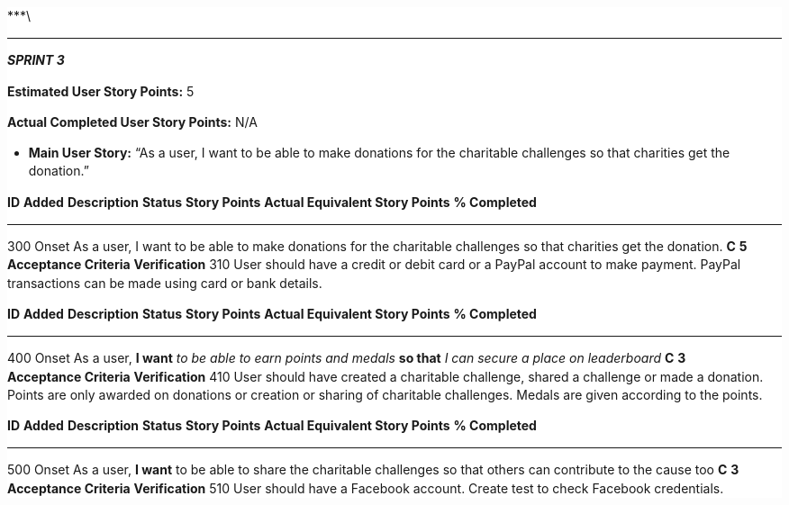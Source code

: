 ***\
***

***SPRINT 3***

**Estimated User Story Points:** 5

**Actual Completed User Story Points:** N/A

-   **Main User Story:** “As a user, I want to be able to make donations
    for the charitable challenges so that charities get the donation.”

  **ID**                    **Added**                                                                      **Description**                                                                                                    **Status**   **Story Points**   **Actual Equivalent Story Points**   **% Completed**
  ------------------------- ------------------------------------------------------------------------------ ------------------------------------------------------------------------------------------------------------------ ------------ ------------------ ------------------------------------ -----------------
  300                       Onset                                                                          As a user, I want to be able to make donations for the charitable challenges so that charities get the donation.   **C**        **5**                                                   
  **Acceptance Criteria**   **Verification**
  310                       User should have a credit or debit card or a PayPal account to make payment.   PayPal transactions can be made using card or bank details.

  **ID**                    **Added**                                                                                 **Description**                                                                                                                   **Status**   **Story Points**   **Actual Equivalent Story Points**   **% Completed**
  ------------------------- ----------------------------------------------------------------------------------------- --------------------------------------------------------------------------------------------------------------------------------- ------------ ------------------ ------------------------------------ -----------------
  400                       Onset                                                                                     As a user, **I want** *to be able to earn points and medals* **so that** *I can secure a place on leaderboard*                    **C**        **3**                                                   
  **Acceptance Criteria**   **Verification**
  410                       User should have created a charitable challenge, shared a challenge or made a donation.   Points are only awarded on donations or creation or sharing of charitable challenges. Medals are given according to the points.

  **ID**                    **Added**                              **Description**                                                                                                      **Status**   **Story Points**   **Actual Equivalent Story Points**   **% Completed**
  ------------------------- -------------------------------------- -------------------------------------------------------------------------------------------------------------------- ------------ ------------------ ------------------------------------ -----------------
  500                       Onset                                  As a user, **I want** to be able to share the charitable challenges so that others can contribute to the cause too   **C**        **3**                                                   
  **Acceptance Criteria**   **Verification**
  510                       User should have a Facebook account.   Create test to check Facebook credentials.
